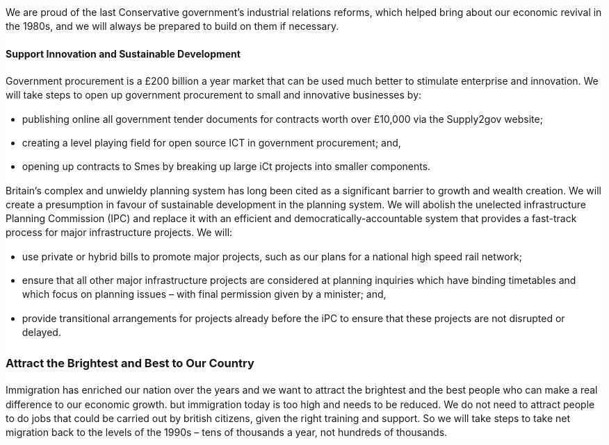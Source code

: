 <p>We are proud of the last Conservative 
government’s industrial relations reforms, 
which helped bring about our economic revival 
in the 1980s, and we will always be prepared to 
build on them if necessary. </p>

<h4 id="support_innovation_and_sustainable_development">Support Innovation and Sustainable Development</h4>

<p>Government procurement is a £200 billion a 
year market that can be used much better to 
stimulate enterprise and innovation. We will 
take steps to open up government procurement 
to small and innovative businesses by: </p>

<ul>
<li><p>publishing online all government tender documents for contracts worth over £10,000  via the Supply2gov website; </p></li>
<li><p>creating a level playing field for open source ICT in government procurement; and, </p></li>
<li><p>opening up contracts to Smes by breaking  up large iCt projects into smaller 
components. </p></li>
</ul>

<p>Britain’s complex and unwieldy planning 
system has long been cited as a significant 
barrier to growth and wealth creation. We will 
create a presumption in favour of sustainable 
development in the planning system. We will 
abolish the unelected infrastructure Planning 
Commission (IPC) and replace it with an 
efficient and democratically-accountable 
system that provides a fast-track process for 
major infrastructure projects. We will: </p>

<ul>
<li><p>use private or hybrid bills to promote major projects, such as our plans for a national high 
speed rail network; </p></li>
<li><p>ensure that all other major infrastructure projects are considered at planning inquiries 
which have binding timetables and which 
focus on planning issues – with final 
permission given by a minister; and, </p></li>
<li><p>provide transitional arrangements for projects  already before the iPC to ensure that these 
projects are not disrupted or delayed.</p></li>
</ul>

<h3 id="attract_the_brightest_and_best_to_our_country">Attract the Brightest and Best to Our Country</h3>

<p>Immigration has enriched our nation over the 
years and we want to attract the brightest and 
the best people who can make a real difference 
to our economic growth. but immigration 
today is too high and needs to be reduced. We 
do not need to attract people to do jobs that 
could be carried out by british citizens, given 
the right training and support. So we will take 
steps to take net migration back to the levels 
of the 1990s – tens of thousands a year, not 
hundreds of thousands. </p>
